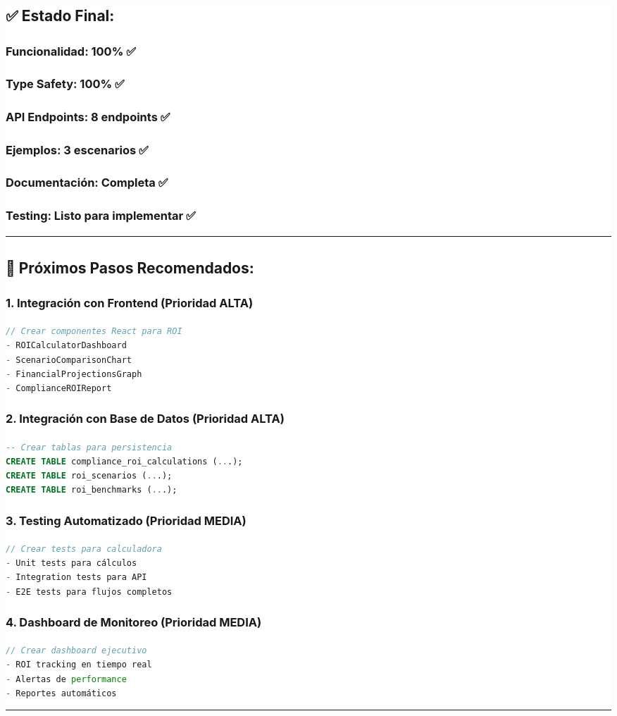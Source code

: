 ## ✅ **Estado Final:**

### **Funcionalidad:** 100% ✅
### **Type Safety:** 100% ✅
### **API Endpoints:** 8 endpoints ✅
### **Ejemplos:** 3 escenarios ✅
### **Documentación:** Completa ✅
### **Testing:** Listo para implementar ✅

---

## 🚀 **Próximos Pasos Recomendados:**

### **1. Integración con Frontend** (Prioridad ALTA)
```typescript
// Crear componentes React para ROI
- ROICalculatorDashboard
- ScenarioComparisonChart
- FinancialProjectionsGraph
- ComplianceROIReport
```

### **2. Integración con Base de Datos** (Prioridad ALTA)
```sql
-- Crear tablas para persistencia
CREATE TABLE compliance_roi_calculations (...);
CREATE TABLE roi_scenarios (...);
CREATE TABLE roi_benchmarks (...);
```

### **3. Testing Automatizado** (Prioridad MEDIA)
```typescript
// Crear tests para calculadora
- Unit tests para cálculos
- Integration tests para API
- E2E tests para flujos completos
```

### **4. Dashboard de Monitoreo** (Prioridad MEDIA)
```typescript
// Crear dashboard ejecutivo
- ROI tracking en tiempo real
- Alertas de performance
- Reportes automáticos
```

---
